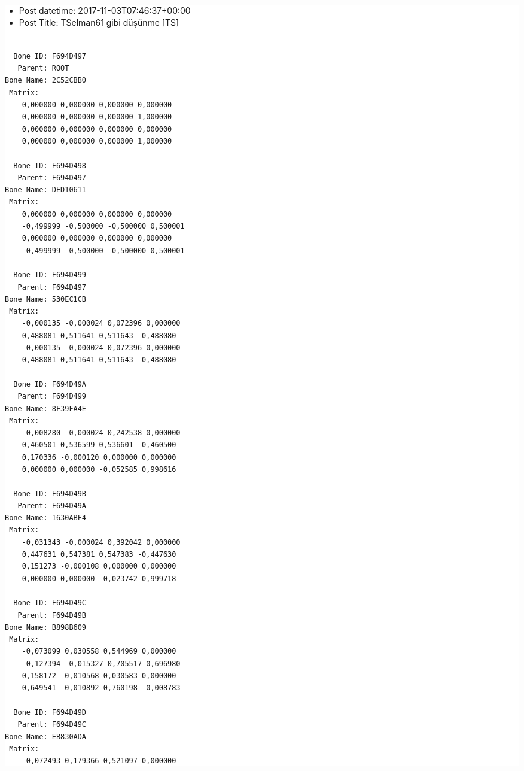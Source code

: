 - Post datetime: 2017-11-03T07:46:37+00:00
- Post Title: TSelman61 gibi düşünme [TS]

```

  Bone ID: F694D497
   Parent: ROOT
Bone Name: 2C52CBB0
 Matrix:
	0,000000 0,000000 0,000000 0,000000
	0,000000 0,000000 0,000000 1,000000
	0,000000 0,000000 0,000000 0,000000
	0,000000 0,000000 0,000000 1,000000

  Bone ID: F694D498
   Parent: F694D497
Bone Name: DED10611
 Matrix:
	0,000000 0,000000 0,000000 0,000000
	-0,499999 -0,500000 -0,500000 0,500001
	0,000000 0,000000 0,000000 0,000000
	-0,499999 -0,500000 -0,500000 0,500001

  Bone ID: F694D499
   Parent: F694D497
Bone Name: 530EC1CB
 Matrix:
	-0,000135 -0,000024 0,072396 0,000000
	0,488081 0,511641 0,511643 -0,488080
	-0,000135 -0,000024 0,072396 0,000000
	0,488081 0,511641 0,511643 -0,488080

  Bone ID: F694D49A
   Parent: F694D499
Bone Name: 8F39FA4E
 Matrix:
	-0,008280 -0,000024 0,242538 0,000000
	0,460501 0,536599 0,536601 -0,460500
	0,170336 -0,000120 0,000000 0,000000
	0,000000 0,000000 -0,052585 0,998616

  Bone ID: F694D49B
   Parent: F694D49A
Bone Name: 1630ABF4
 Matrix:
	-0,031343 -0,000024 0,392042 0,000000
	0,447631 0,547381 0,547383 -0,447630
	0,151273 -0,000108 0,000000 0,000000
	0,000000 0,000000 -0,023742 0,999718

  Bone ID: F694D49C
   Parent: F694D49B
Bone Name: B898B609
 Matrix:
	-0,073099 0,030558 0,544969 0,000000
	-0,127394 -0,015327 0,705517 0,696980
	0,158172 -0,010568 0,030583 0,000000
	0,649541 -0,010892 0,760198 -0,008783

  Bone ID: F694D49D
   Parent: F694D49C
Bone Name: EB830ADA
 Matrix:
	-0,072493 0,179366 0,521097 0,000000
```